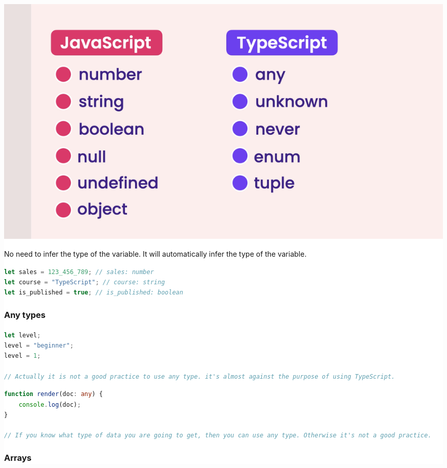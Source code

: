 ![img.png](imgs/builtInTypes.png)

No need to infer the type of the variable. It will automatically infer the type of the variable.

```typescript
let sales = 123_456_789; // sales: number
let course = "TypeScript"; // course: string
let is_published = true; // is_published: boolean
```

### Any types

```typescript
let level;
level = "beginner";
level = 1;

// Actually it is not a good practice to use any type. it's almost against the purpose of using TypeScript.
```

```typescript
function render(doc: any) {
    console.log(doc);
}

// If you know what type of data you are going to get, then you can use any type. Otherwise it's not a good practice.
```

### Arrays
